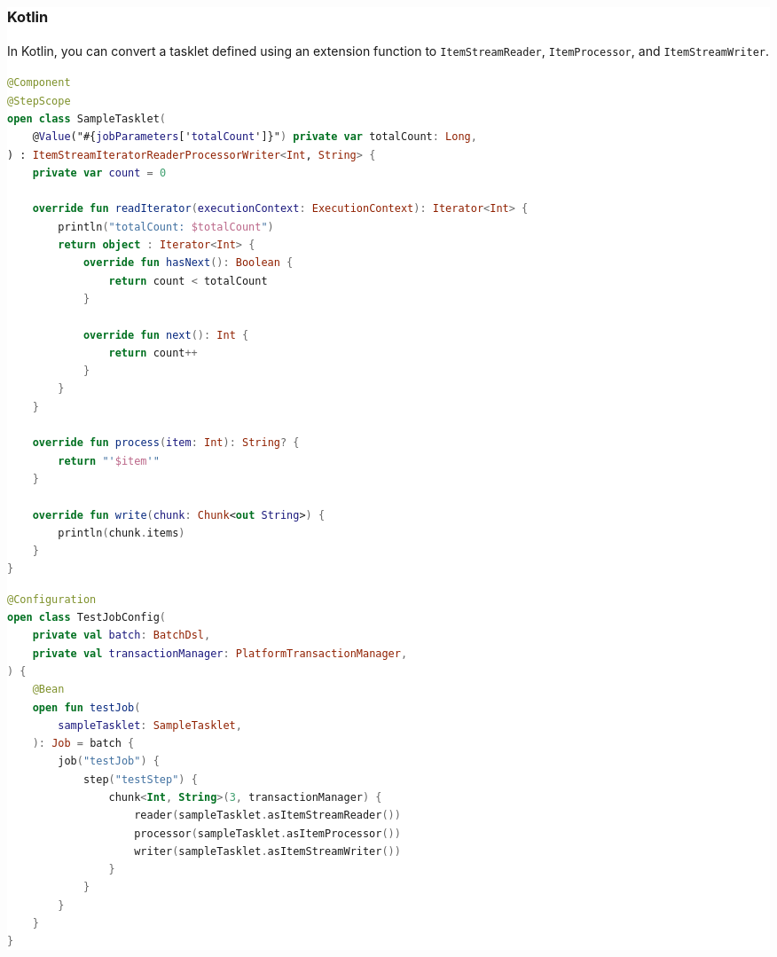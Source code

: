 ### Kotlin

In Kotlin, you can convert a tasklet defined using an extension function to `ItemStreamReader`, `ItemProcessor`, and `ItemStreamWriter`.

```kotlin
@Component
@StepScope
open class SampleTasklet(
    @Value("#{jobParameters['totalCount']}") private var totalCount: Long,
) : ItemStreamIteratorReaderProcessorWriter<Int, String> {
    private var count = 0

    override fun readIterator(executionContext: ExecutionContext): Iterator<Int> {
        println("totalCount: $totalCount")
        return object : Iterator<Int> {
            override fun hasNext(): Boolean {
                return count < totalCount
            }

            override fun next(): Int {
                return count++
            }
        }
    }

    override fun process(item: Int): String? {
        return "'$item'"
    }

    override fun write(chunk: Chunk<out String>) {
        println(chunk.items)
    }
}
```

```kotlin
@Configuration
open class TestJobConfig(
    private val batch: BatchDsl,
    private val transactionManager: PlatformTransactionManager,
) {
    @Bean
    open fun testJob(
        sampleTasklet: SampleTasklet,
    ): Job = batch {
        job("testJob") {
            step("testStep") {
                chunk<Int, String>(3, transactionManager) {
                    reader(sampleTasklet.asItemStreamReader())
                    processor(sampleTasklet.asItemProcessor())
                    writer(sampleTasklet.asItemStreamWriter())
                }
            }
        }
    }
}
```
